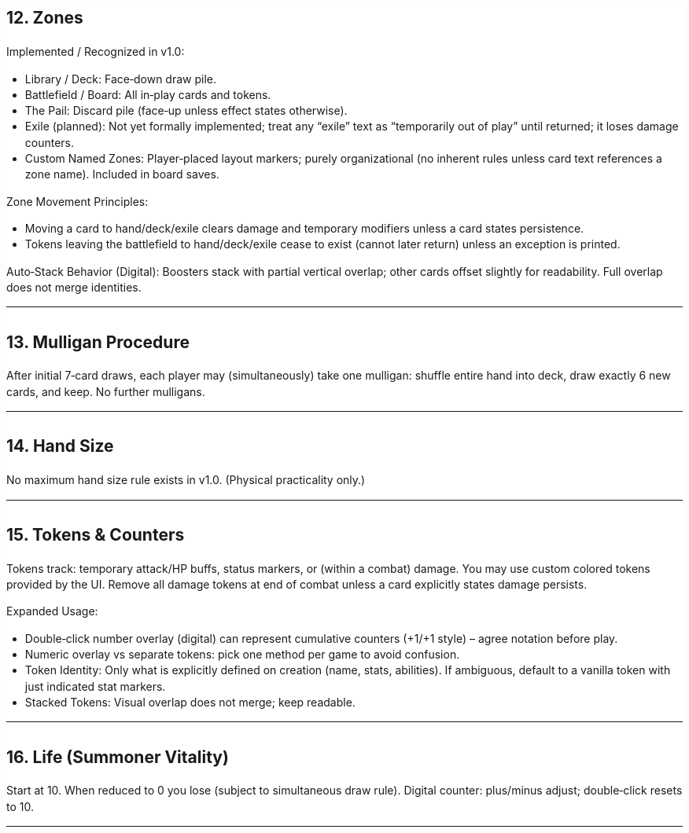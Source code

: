 
## 12. Zones
Implemented / Recognized in v1.0:
- Library / Deck: Face‑down draw pile.
- Battlefield / Board: All in‑play cards and tokens.
- The Pail: Discard pile (face‑up unless effect states otherwise).
- Exile (planned): Not yet formally implemented; treat any “exile” text as “temporarily out of play” until returned; it loses damage counters.
- Custom Named Zones: Player‑placed layout markers; purely organizational (no inherent rules unless card text references a zone name). Included in board saves.

Zone Movement Principles:
- Moving a card to hand/deck/exile clears damage and temporary modifiers unless a card states persistence.
- Tokens leaving the battlefield to hand/deck/exile cease to exist (cannot later return) unless an exception is printed.

Auto‑Stack Behavior (Digital): Boosters stack with partial vertical overlap; other cards offset slightly for readability. Full overlap does not merge identities.

---

## 13. Mulligan Procedure
After initial 7‑card draws, each player may (simultaneously) take one mulligan: shuffle entire hand into deck, draw exactly 6 new cards, and keep. No further mulligans.

---

## 14. Hand Size
No maximum hand size rule exists in v1.0. (Physical practicality only.)

---

## 15. Tokens & Counters
Tokens track: temporary attack/HP buffs, status markers, or (within a combat) damage. You may use custom colored tokens provided by the UI. Remove all damage tokens at end of combat unless a card explicitly states damage persists.

Expanded Usage:
- Double‑click number overlay (digital) can represent cumulative counters (+1/+1 style) – agree notation before play.
- Numeric overlay vs separate tokens: pick one method per game to avoid confusion.
- Token Identity: Only what is explicitly defined on creation (name, stats, abilities). If ambiguous, default to a vanilla token with just indicated stat markers.
- Stacked Tokens: Visual overlap does not merge; keep readable.

---

## 16. Life (Summoner Vitality)
Start at 10. When reduced to 0 you lose (subject to simultaneous draw rule). Digital counter: plus/minus adjust; double‑click resets to 10.

---